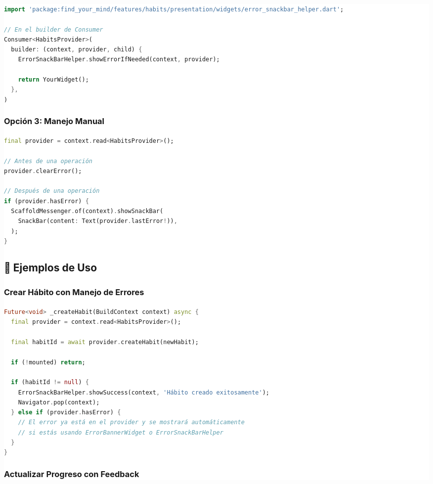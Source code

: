 ```dart
import 'package:find_your_mind/features/habits/presentation/widgets/error_snackbar_helper.dart';

// En el builder de Consumer
Consumer<HabitsProvider>(
  builder: (context, provider, child) {
    ErrorSnackBarHelper.showErrorIfNeeded(context, provider);
    
    return YourWidget();
  },
)
```

### Opción 3: Manejo Manual

```dart
final provider = context.read<HabitsProvider>();

// Antes de una operación
provider.clearError();

// Después de una operación
if (provider.hasError) {
  ScaffoldMessenger.of(context).showSnackBar(
    SnackBar(content: Text(provider.lastError!)),
  );
}
```

## 📝 Ejemplos de Uso

### Crear Hábito con Manejo de Errores

```dart
Future<void> _createHabit(BuildContext context) async {
  final provider = context.read<HabitsProvider>();
  
  final habitId = await provider.createHabit(newHabit);
  
  if (!mounted) return;
  
  if (habitId != null) {
    ErrorSnackBarHelper.showSuccess(context, 'Hábito creado exitosamente');
    Navigator.pop(context);
  } else if (provider.hasError) {
    // El error ya está en el provider y se mostrará automáticamente
    // si estás usando ErrorBannerWidget o ErrorSnackBarHelper
  }
}
```

### Actualizar Progreso con Feedback
